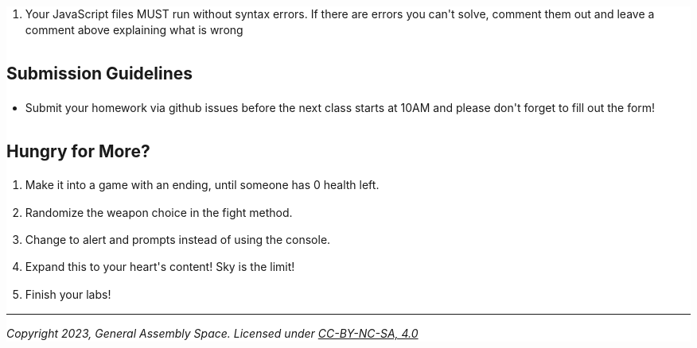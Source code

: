 1. Your JavaScript files MUST run without syntax errors. If there are errors you can't solve, comment them out and leave a comment above explaining what is wrong

## Submission Guidelines

- Submit your homework via github issues before the next class starts at 10AM and please don't forget to fill out the form!

## Hungry for More?

1. Make it into a game with an ending, until someone has 0 health left.

1. Randomize the weapon choice in the fight method.

1. Change to alert and prompts instead of using the console.

1. Expand this to your heart's content! Sky is the limit!

1. Finish your labs!

---

_Copyright 2023, General Assembly Space. Licensed under [CC-BY-NC-SA, 4.0](https://creativecommons.org/licenses/by-nc-sa/4.0/)_
